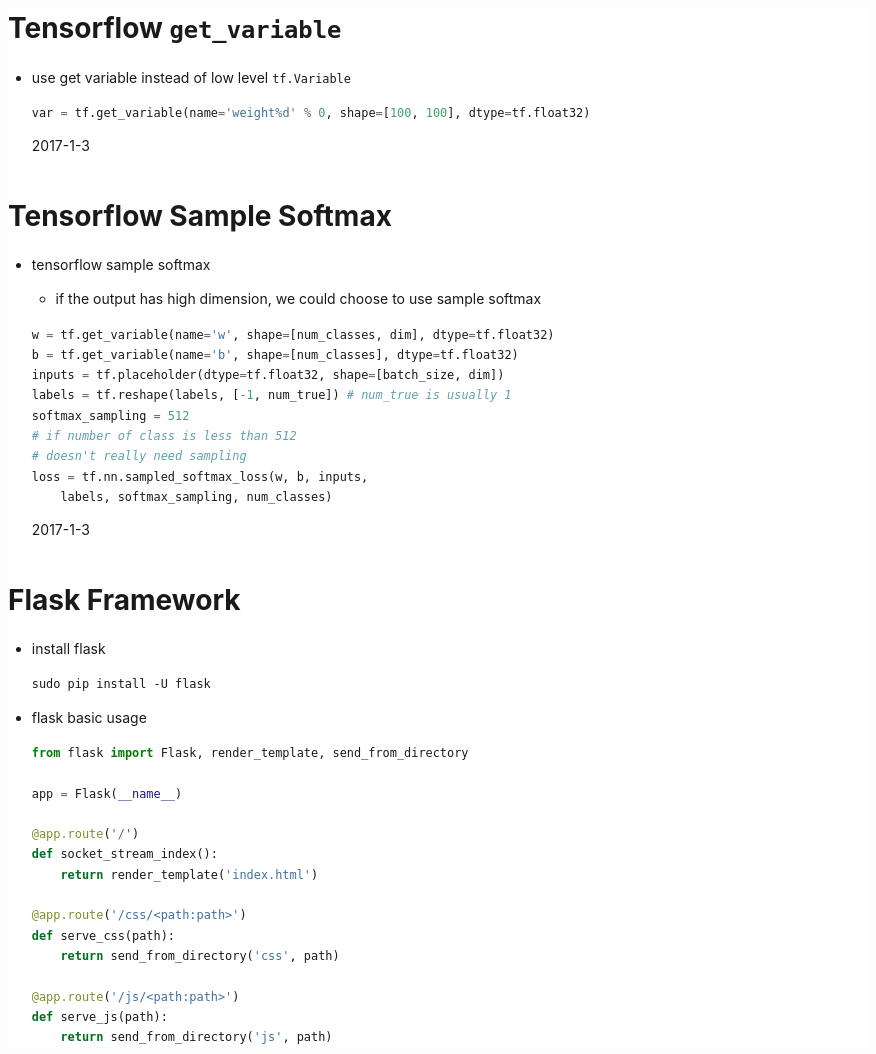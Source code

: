 Tensorflow `get_variable`
=========================

* use get variable instead of low level `tf.Variable`

  ```python
  var = tf.get_variable(name='weight%d' % 0, shape=[100, 100], dtype=tf.float32)
  ```

  2017-1-3

Tensorflow Sample Softmax
=========================

* tensorflow sample softmax
  - if the output has high dimension, we could choose to use sample softmax

  ```python
  w = tf.get_variable(name='w', shape=[num_classes, dim], dtype=tf.float32)
  b = tf.get_variable(name='b', shape=[num_classes], dtype=tf.float32)
  inputs = tf.placeholder(dtype=tf.float32, shape=[batch_size, dim])
  labels = tf.reshape(labels, [-1, num_true]) # num_true is usually 1
  softmax_sampling = 512
  # if number of class is less than 512
  # doesn't really need sampling
  loss = tf.nn.sampled_softmax_loss(w, b, inputs,
      labels, softmax_sampling, num_classes)
  ```

  2017-1-3

Flask Framework
===============

* install flask

  ```shell
  sudo pip install -U flask
  ```

* flask basic usage

  ```python
  from flask import Flask, render_template, send_from_directory

  app = Flask(__name__)

  @app.route('/')
  def socket_stream_index():
      return render_template('index.html')

  @app.route('/css/<path:path>')
  def serve_css(path):
      return send_from_directory('css', path)

  @app.route('/js/<path:path>')
  def serve_js(path):
      return send_from_directory('js', path)
  ```
